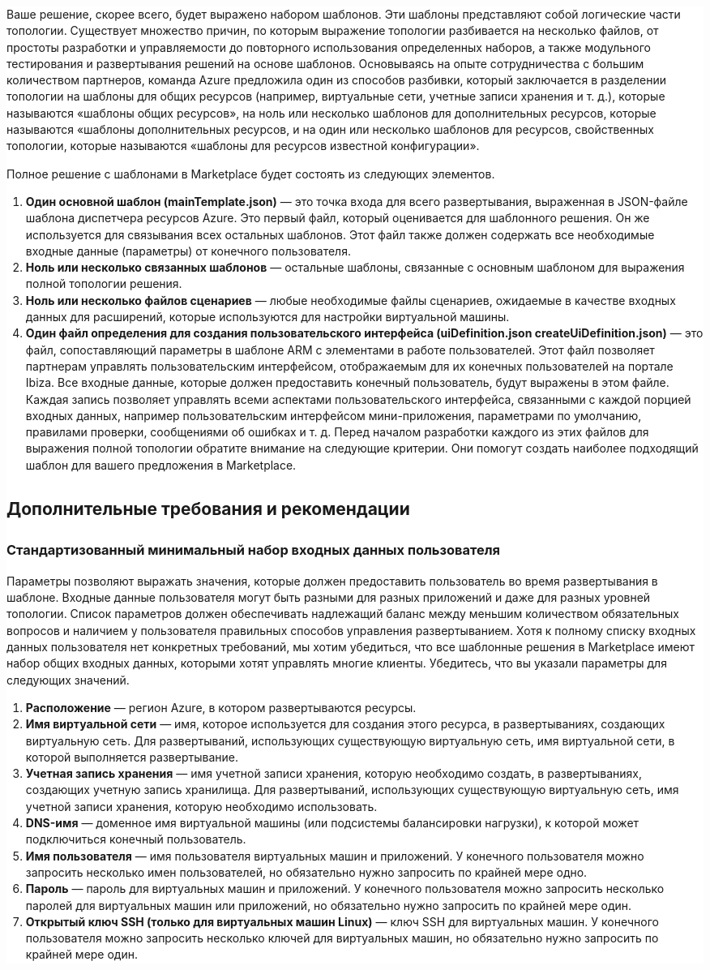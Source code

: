 Ваше решение, скорее всего, будет выражено набором шаблонов. Эти шаблоны представляют собой логические части топологии. Существует множество причин, по которым выражение топологии разбивается на несколько файлов, от простоты разработки и управляемости до повторного использования определенных наборов, а также модульного тестирования и развертывания решений на основе шаблонов. Основываясь на опыте сотрудничества с большим количеством партнеров, команда Azure предложила один из способов разбивки, который заключается в разделении топологии на шаблоны для общих ресурсов (например, виртуальные сети, учетные записи хранения и т. д.), которые называются «шаблоны общих ресурсов», на ноль или несколько шаблонов для дополнительных ресурсов, которые называются «шаблоны дополнительных ресурсов, и на один или несколько шаблонов для ресурсов, свойственных топологии, которые называются «шаблоны для ресурсов известной конфигурации».

Полное решение с шаблонами в Marketplace будет состоять из следующих элементов.

1. **Один основной шаблон (mainTemplate.json)** — это точка входа для всего развертывания, выраженная в JSON-файле шаблона диспетчера ресурсов Azure. Это первый файл, который оценивается для шаблонного решения. Он же используется для связывания всех остальных шаблонов. Этот файл также должен содержать все необходимые входные данные (параметры) от конечного пользователя.
2. **Ноль или несколько связанных шаблонов** — остальные шаблоны, связанные с основным шаблоном для выражения полной топологии решения.
3. **Ноль или несколько файлов сценариев** — любые необходимые файлы сценариев, ожидаемые в качестве входных данных для расширений, которые используются для настройки виртуальной машины.
4. **Один файл определения для создания пользовательского интерфейса (uiDefinition.json createUiDefinition.json)** — это файл, сопоставляющий параметры в шаблоне ARM с элементами в работе пользователей. Этот файл позволяет партнерам управлять пользовательским интерфейсом, отображаемым для их конечных пользователей на портале Ibiza. Все входные данные, которые должен предоставить конечный пользователь, будут выражены в этом файле. Каждая запись позволяет управлять всеми аспектами пользовательского интерфейса, связанными с каждой порцией входных данных, например пользовательским интерфейсом мини-приложения, параметрами по умолчанию, правилами проверки, сообщениями об ошибках и т. д. Перед началом разработки каждого из этих файлов для выражения полной топологии обратите внимание на следующие критерии. Они помогут создать наиболее подходящий шаблон для вашего предложения в Marketplace.

## Дополнительные требования и рекомендации

### Стандартизованный минимальный набор входных данных пользователя
Параметры позволяют выражать значения, которые должен предоставить пользователь во время развертывания в шаблоне. Входные данные пользователя могут быть разными для разных приложений и даже для разных уровней топологии. Список параметров должен обеспечивать надлежащий баланс между меньшим количеством обязательных вопросов и наличием у пользователя правильных способов управления развертыванием. Хотя к полному списку входных данных пользователя нет конкретных требований, мы хотим убедиться, что все шаблонные решения в Marketplace имеют набор общих входных данных, которыми хотят управлять многие клиенты. Убедитесь, что вы указали параметры для следующих значений.

1. **Расположение** — регион Azure, в котором развертываются ресурсы.
2.	**Имя виртуальной сети** — имя, которое используется для создания этого ресурса, в развертываниях, создающих виртуальную сеть. Для развертываний, использующих существующую виртуальную сеть, имя виртуальной сети, в которой выполняется развертывание.
3.	**Учетная запись хранения** — имя учетной записи хранения, которую необходимо создать, в развертываниях, создающих учетную запись хранилища. Для развертываний, использующих существующую виртуальную сеть, имя учетной записи хранения, которую необходимо использовать.
4.	**DNS-имя** — доменное имя виртуальной машины (или подсистемы балансировки нагрузки), к которой может подключиться конечный пользователь.
5.	**Имя пользователя** — имя пользователя виртуальных машин и приложений. У конечного пользователя можно запросить несколько имен пользователей, но обязательно нужно запросить по крайней мере одно.
6.	**Пароль** — пароль для виртуальных машин и приложений. У конечного пользователя можно запросить несколько паролей для виртуальных машин или приложений, но обязательно нужно запросить по крайней мере один.
7.	**Открытый ключ SSH (только для виртуальных машин Linux)** — ключ SSH для виртуальных машин. У конечного пользователя можно запросить несколько ключей для виртуальных машин, но обязательно нужно запросить по крайней мере один.
